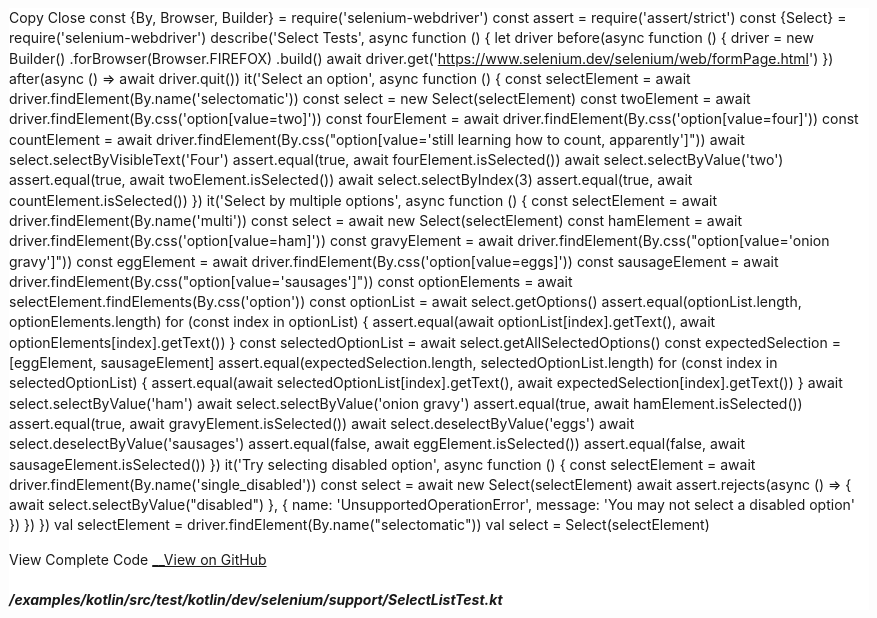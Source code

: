 Copy  Close               const {By, Browser, Builder} = require('selenium-webdriver')     const assert = require('assert/strict')     const {Select} = require('selenium-webdriver')               describe('Select Tests', async function () {       let driver            before(async function () {         driver = new Builder()           .forBrowser(Browser.FIREFOX)           .build()         await driver.get('https://www.selenium.dev/selenium/web/formPage.html')       })            after(async () => await driver.quit())            it('Select an option', async function () {         const selectElement = await driver.findElement(By.name('selectomatic'))         const select = new Select(selectElement)              const twoElement = await driver.findElement(By.css('option[value=two]'))         const fourElement = await driver.findElement(By.css('option[value=four]'))         const countElement = await driver.findElement(By.css("option[value='still learning how to count, apparently']"))              await select.selectByVisibleText('Four')         assert.equal(true, await fourElement.isSelected())              await select.selectByValue('two')         assert.equal(true, await twoElement.isSelected())              await select.selectByIndex(3)         assert.equal(true, await countElement.isSelected())       })            it('Select by multiple options', async function () {         const selectElement = await driver.findElement(By.name('multi'))         const select = await new Select(selectElement)              const hamElement = await driver.findElement(By.css('option[value=ham]'))         const gravyElement = await driver.findElement(By.css("option[value='onion gravy']"))         const eggElement = await driver.findElement(By.css('option[value=eggs]'))         const sausageElement = await driver.findElement(By.css("option[value='sausages']"))              const optionElements = await selectElement.findElements(By.css('option'))         const optionList = await select.getOptions()         assert.equal(optionList.length, optionElements.length)         for (const index in optionList) {           assert.equal(await optionList[index].getText(), await optionElements[index].getText())         }              const selectedOptionList = await select.getAllSelectedOptions()         const expectedSelection = [eggElement, sausageElement]         assert.equal(expectedSelection.length, selectedOptionList.length)         for (const index in selectedOptionList) {           assert.equal(await selectedOptionList[index].getText(), await expectedSelection[index].getText())         }              await select.selectByValue('ham')         await select.selectByValue('onion gravy')         assert.equal(true, await hamElement.isSelected())         assert.equal(true, await gravyElement.isSelected())              await select.deselectByValue('eggs')         await select.deselectByValue('sausages')         assert.equal(false, await eggElement.isSelected())         assert.equal(false, await sausageElement.isSelected())       })            it('Try selecting disabled option', async function () {         const selectElement = await driver.findElement(By.name('single_disabled'))         const select = await new Select(selectElement)              await assert.rejects(async () => {           await select.selectByValue("disabled")         }, {           name: 'UnsupportedOperationError',           message: 'You may not select a disabled option'         })       })     })                   val selectElement = driver.findElement(By.name("selectomatic"))         val select = Select(selectElement)

View Complete Code [__View on GitHub](https://github.com/SeleniumHQ/seleniumhq.github.io/blob/trunk//examples/kotlin/src/test/kotlin/dev/selenium/support/SelectListTest.kt#L20-L21)

##### /examples/kotlin/src/test/kotlin/dev/selenium/support/SelectListTest.kt
